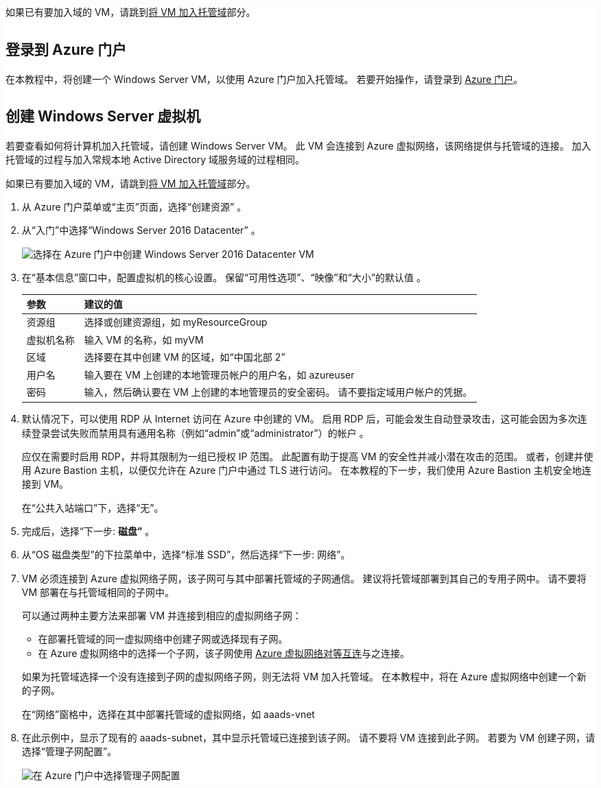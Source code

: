 如果已有要加入域的 VM，请跳到[将 VM 加入托管域](#join-the-vm-to-the-managed-domain)部分。

## <a name="sign-in-to-the-azure-portal"></a>登录到 Azure 门户

在本教程中，将创建一个 Windows Server VM，以使用 Azure 门户加入托管域。 若要开始操作，请登录到 [Azure 门户](https://portal.azure.cn)。

## <a name="create-a-windows-server-virtual-machine"></a>创建 Windows Server 虚拟机

若要查看如何将计算机加入托管域，请创建 Windows Server VM。 此 VM 会连接到 Azure 虚拟网络，该网络提供与托管域的连接。 加入托管域的过程与加入常规本地 Active Directory 域服务域的过程相同。

如果已有要加入域的 VM，请跳到[将 VM 加入托管域](#join-the-vm-to-the-managed-domain)部分。

1. 从 Azure 门户菜单或“主页”页面，选择“创建资源” 。

1. 从“入门”中选择“Windows Server 2016 Datacenter” 。

    ![选择在 Azure 门户中创建 Windows Server 2016 Datacenter VM](./media/join-windows-vm/select-vm-image.png)

1. 在“基本信息”窗口中，配置虚拟机的核心设置。 保留“可用性选项”、“映像”和“大小”的默认值  。

    | 参数            | 建议的值   |
    |----------------------|-------------------|
    | 资源组       | 选择或创建资源组，如 myResourceGroup |
    | 虚拟机名称 | 输入 VM 的名称，如 myVM |
    | 区域               | 选择要在其中创建 VM 的区域，如“中国北部 2” |
    | 用户名             | 输入要在 VM 上创建的本地管理员帐户的用户名，如 azureuser |
    | 密码             | 输入，然后确认要在 VM 上创建的本地管理员的安全密码。 请不要指定域用户帐户的凭据。 |

1. 默认情况下，可以使用 RDP 从 Internet 访问在 Azure 中创建的 VM。 启用 RDP 后，可能会发生自动登录攻击，这可能会因为多次连续登录尝试失败而禁用具有通用名称（例如“admin”或“administrator”）的帐户 。

    应仅在需要时启用 RDP，并将其限制为一组已授权 IP 范围。 此配置有助于提高 VM 的安全性并减小潜在攻击的范围。 或者，创建并使用 Azure Bastion 主机，以便仅允许在 Azure 门户中通过 TLS 进行访问。 在本教程的下一步，我们使用 Azure Bastion 主机安全地连接到 VM。

    在“公共入站端口”下，选择“无”。

1. 完成后，选择“下一步: **磁盘”** 。
1. 从“OS 磁盘类型”的下拉菜单中，选择“标准 SSD”，然后选择“下一步: 网络”。
1. VM 必须连接到 Azure 虚拟网络子网，该子网可与其中部署托管域的子网通信。 建议将托管域部署到其自己的专用子网中。 请不要将 VM 部署在与托管域相同的子网中。

    可以通过两种主要方法来部署 VM 并连接到相应的虚拟网络子网：
    
    * 在部署托管域的同一虚拟网络中创建子网或选择现有子网。
    * 在 Azure 虚拟网络中的选择一个子网，该子网使用 [Azure 虚拟网络对等互连][vnet-peering]与之连接。
    
    如果为托管域选择一个没有连接到子网的虚拟网络子网，则无法将 VM 加入托管域。 在本教程中，将在 Azure 虚拟网络中创建一个新的子网。

    在“网络”窗格中，选择在其中部署托管域的虚拟网络，如 aaads-vnet
1. 在此示例中，显示了现有的 aaads-subnet，其中显示托管域已连接到该子网。 请不要将 VM 连接到此子网。 若要为 VM 创建子网，请选择“管理子网配置”。

    ![在 Azure 门户中选择管理子网配置](./media/join-windows-vm/manage-subnet.png)


[create-azure-ad-tenant]: ../active-directory/fundamentals/sign-up-organization.md
[associate-azure-ad-tenant]: ../active-directory/fundamentals/active-directory-how-subscriptions-associated-directory.md
[create-azure-ad-ds-instance]: tutorial-create-instance.md
[vnet-peering]: ../virtual-network/virtual-network-peering-overview.md
[password-sync]: tutorial-create-instance.md
[add-computer]: https://docs.microsoft.com/powershell/module/microsoft.powershell.management/add-computer
[azure-bastion]: ../bastion/bastion-create-host-portal.md
[set-azvmaddomainextension]: https://docs.microsoft.com/powershell/module/az.compute/set-azvmaddomainextension